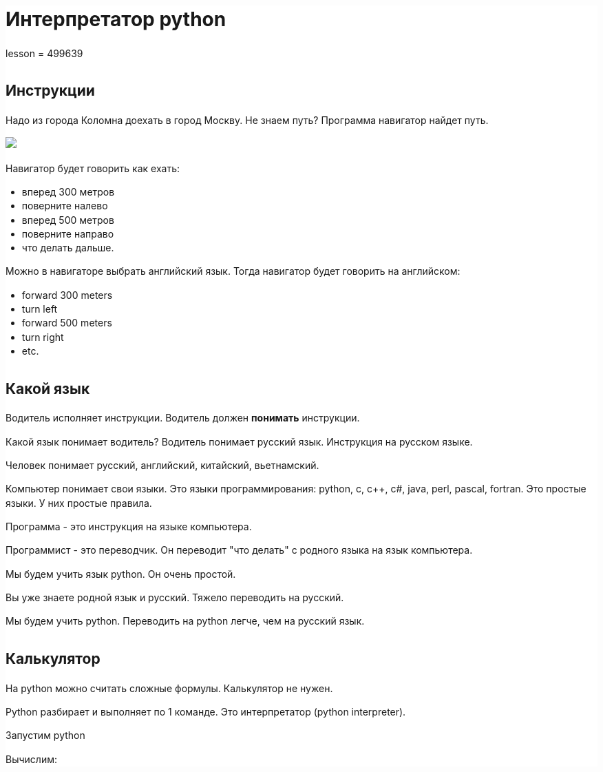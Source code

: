 # Интерпретатор python

lesson = 499639

## Инструкции

Надо из города Коломна доехать в город Москву. Не знаем путь? Программа навигатор найдет путь.

![](https://stepik.org/media/attachments/lesson/499639/navigator.png)

Навигатор будет говорить как ехать:

* вперед 300 метров
* поверните налево
* вперед 500 метров
* поверните направо
* что делать дальше.

Можно в навигаторе выбрать английский язык. Тогда навигатор будет говорить на английском:

* forward 300 meters
* turn left
* forward 500 meters
* turn right
* etc.

## Какой язык

Водитель исполняет инструкции. Водитель должен **понимать** инструкции.

Какой язык понимает водитель? Водитель понимает русский язык. Инструкция на русском языке. 

Человек понимает русский, английский, китайский, вьетнамский.

Компьютер понимает свои языки. Это языки программирования: python, c, c++, c#, java, perl, pascal, fortran. Это простые языки. У них простые правила.

Программа - это инструкция на языке компьютера.

Программист - это переводчик. Он переводит "что делать" с родного языка на язык компьютера.

Мы будем учить язык python. Он очень простой.

Вы уже знаете родной язык и русский. Тяжело переводить на русский.

Мы будем учить python. Переводить на python легче, чем на русский язык. 

## Калькулятор

На python можно считать сложные формулы. Калькулятор не нужен.

Python разбирает и выполняет по 1 команде. Это интерпретатор (python interpreter).

Запустим python

Вычислим:
